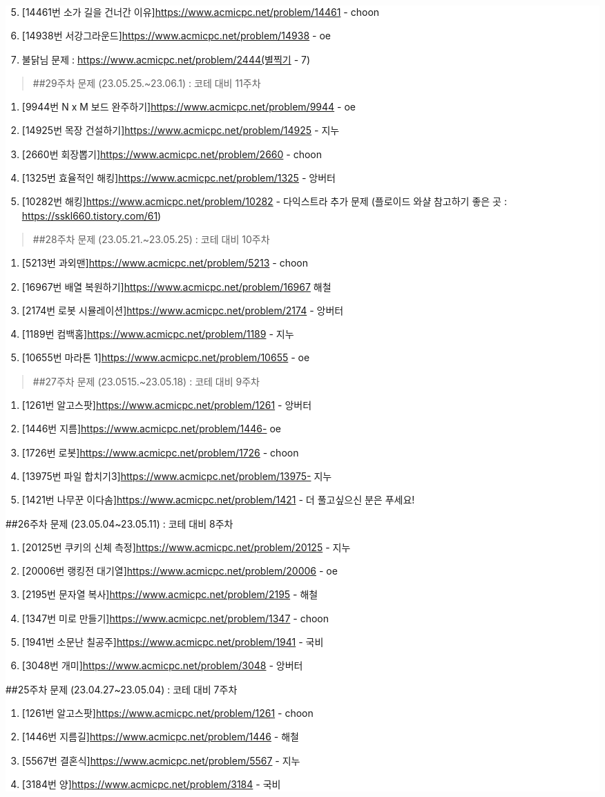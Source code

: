 5. [14461번 소가 길을 건너간 이유]https://www.acmicpc.net/problem/14461 - choon

6. [14938번 서강그라운드]https://www.acmicpc.net/problem/14938 - oe

7. 불닭님 문제 : https://www.acmicpc.net/problem/2444(별찍기 - 7)


> ##29주차 문제 (23.05.25.~23.06.1) : 코테 대비 11주차
1. [9944번 N x M 보드 완주하기]https://www.acmicpc.net/problem/9944 - oe

2. [14925번 목장 건설하기]https://www.acmicpc.net/problem/14925 - 지누

4. [2660번 회장뽑기]https://www.acmicpc.net/problem/2660 - choon

5. [1325번 효율적인 해킹]https://www.acmicpc.net/problem/1325 - 앙버터

6. [10282번 해킹]https://www.acmicpc.net/problem/10282 - 다익스트라 추가 문제
(플로이드 와샬 참고하기 좋은 곳 : https://sskl660.tistory.com/61)

> ##28주차 문제 (23.05.21.~23.05.25) : 코테 대비 10주차
1. [5213번 과외맨]https://www.acmicpc.net/problem/5213 - choon

2. [16967번 배열 복원하기]https://www.acmicpc.net/problem/16967 해철

4. [2174번 로봇 시뮬레이션]https://www.acmicpc.net/problem/2174 - 앙버터

5. [1189번 컴백홈]https://www.acmicpc.net/problem/1189 - 지누

6. [10655번 마라톤 1]https://www.acmicpc.net/problem/10655 - oe


> ##27주차 문제 (23.0515.~23.05.18) : 코테 대비 9주차
1. [1261번 알고스팟]https://www.acmicpc.net/problem/1261 - 앙버터

2. [1446번 지름]https://www.acmicpc.net/problem/1446- oe

4. [1726번 로봇]https://www.acmicpc.net/problem/1726 - choon

5. [13975번 파일 합치기3]https://www.acmicpc.net/problem/13975- 지누

6. [1421번 나무꾼 이다솜]https://www.acmicpc.net/problem/1421 - 더 풀고싶으신 분은 푸세요!

##26주차 문제 (23.05.04~23.05.11) : 코테 대비 8주차
1. [20125번 쿠키의 신체 측정]https://www.acmicpc.net/problem/20125 - 지누

2. [20006번 랭킹전 대기열]https://www.acmicpc.net/problem/20006 - oe

3. [2195번 문자열 복사]https://www.acmicpc.net/problem/2195 - 해철

4. [1347번 미로 만들기]https://www.acmicpc.net/problem/1347 - choon

5. [1941번 소문난 칠공주]https://www.acmicpc.net/problem/1941 - 국비

6. [3048번 개미]https://www.acmicpc.net/problem/3048 - 앙버터


##25주차 문제 (23.04.27~23.05.04) : 코테 대비 7주차
1. [1261번 알고스팟]https://www.acmicpc.net/problem/1261 - choon

2. [1446번 지름길]https://www.acmicpc.net/problem/1446 - 해철

3. [5567번 결혼식]https://www.acmicpc.net/problem/5567 - 지누

4. [3184번 양]https://www.acmicpc.net/problem/3184 - 국비
